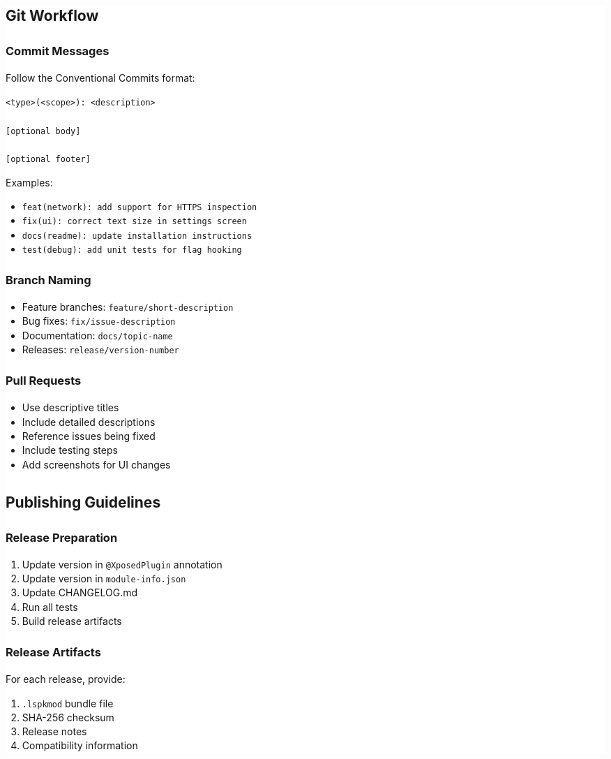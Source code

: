 ## Git Workflow

### Commit Messages

Follow the Conventional Commits format:

```
<type>(<scope>): <description>

[optional body]

[optional footer]
```

Examples:
- `feat(network): add support for HTTPS inspection`
- `fix(ui): correct text size in settings screen`
- `docs(readme): update installation instructions`
- `test(debug): add unit tests for flag hooking`

### Branch Naming

- Feature branches: `feature/short-description`
- Bug fixes: `fix/issue-description`
- Documentation: `docs/topic-name`
- Releases: `release/version-number`

### Pull Requests

- Use descriptive titles
- Include detailed descriptions
- Reference issues being fixed
- Include testing steps
- Add screenshots for UI changes

## Publishing Guidelines

### Release Preparation

1. Update version in `@XposedPlugin` annotation
2. Update version in `module-info.json`
3. Update CHANGELOG.md
4. Run all tests
5. Build release artifacts

### Release Artifacts

For each release, provide:

1. `.lspkmod` bundle file
2. SHA-256 checksum
3. Release notes
4. Compatibility information
